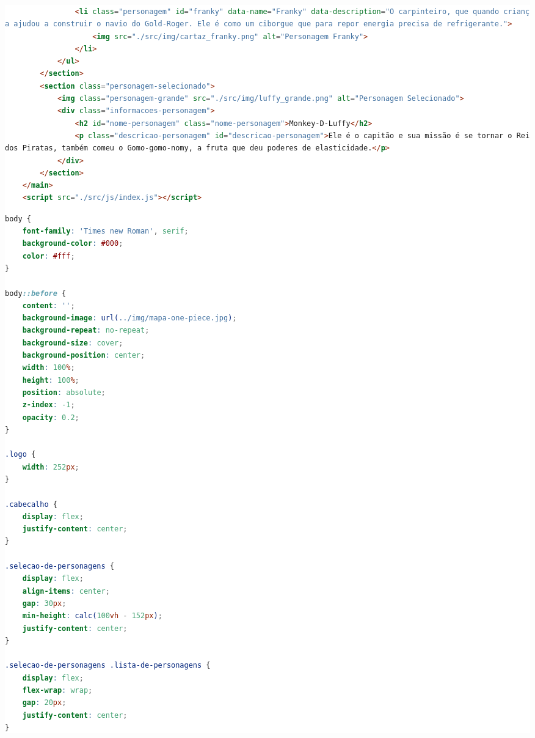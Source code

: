 ```html
                <li class="personagem" id="franky" data-name="Franky" data-description="O carpinteiro, que quando criança ajudou a construir o navio do Gold-Roger. Ele é como um ciborgue que para repor energia precisa de refrigerante.">
                    <img src="./src/img/cartaz_franky.png" alt="Personagem Franky">
                </li>
            </ul>
        </section>
        <section class="personagem-selecionado">
            <img class="personagem-grande" src="./src/img/luffy_grande.png" alt="Personagem Selecionado">
            <div class="informacoes-personagem">
                <h2 id="nome-personagem" class="nome-personagem">Monkey-D-Luffy</h2>
                <p class="descricao-personagem" id="descricao-personagem">Ele é o capitão e sua missão é se tornar o Rei dos Piratas, também comeu o Gomo-gomo-nomy, a fruta que deu poderes de elasticidade.</p>
            </div>
        </section>
    </main>
    <script src="./src/js/index.js"></script>
```
```css estilo
body {
    font-family: 'Times new Roman', serif;
    background-color: #000;
    color: #fff;
}

body::before {
    content: '';
    background-image: url(../img/mapa-one-piece.jpg);
    background-repeat: no-repeat;
    background-size: cover;
    background-position: center;
    width: 100%;
    height: 100%;
    position: absolute;
    z-index: -1;
    opacity: 0.2;
}

.logo {
    width: 252px;
}

.cabecalho {
    display: flex;
    justify-content: center;
}

.selecao-de-personagens {
    display: flex;
    align-items: center;
    gap: 30px;
    min-height: calc(100vh - 152px);
    justify-content: center;
}

.selecao-de-personagens .lista-de-personagens {
    display: flex;
    flex-wrap: wrap;
    gap: 20px;
    justify-content: center;
}
```